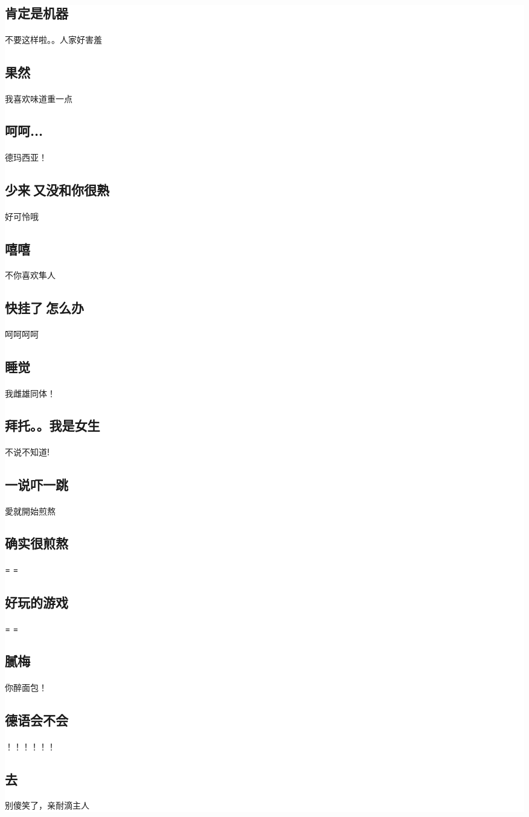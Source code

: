## 肯定是机器
不要这样啦。。人家好害羞

## 果然
我喜欢味道重一点

## 呵呵…
德玛西亚！

## 少来      又没和你很熟
好可怜哦

## 嘻嘻
不你喜欢隼人

## 快挂了 怎么办
呵呵呵呵

## 睡觉
我雌雄同体！

## 拜托。。我是女生
不说不知道!

## 一说吓一跳
愛就開始煎熬

## 确实很煎熬
= =

## 好玩的游戏
= =

## 腻梅
你醉面包！

## 德语会不会
！！！！！！

## 去
别傻笑了，亲耐滴主人
